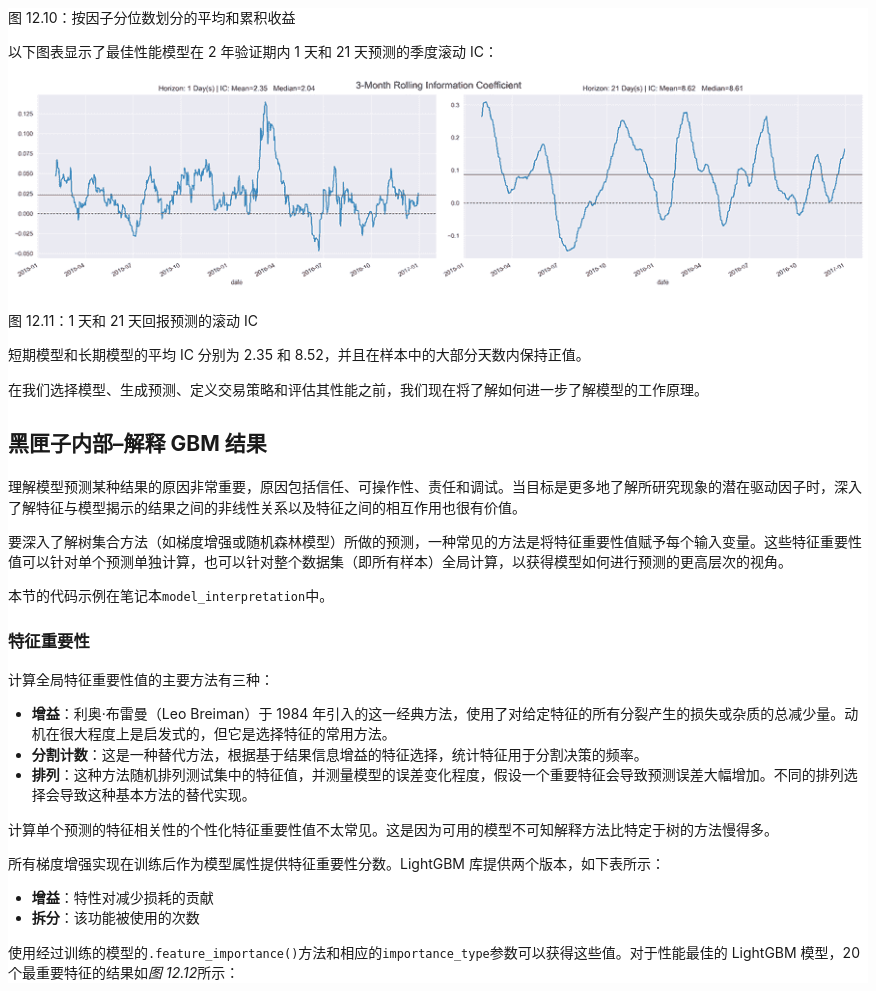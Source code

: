 图 12.10：按因子分位数划分的平均和累积收益

以下图表显示了最佳性能模型在 2 年验证期内 1 天和 21 天预测的季度滚动 IC：

![](img/B15439_12_11.png)

图 12.11：1 天和 21 天回报预测的滚动 IC

短期模型和长期模型的平均 IC 分别为 2.35 和 8.52，并且在样本中的大部分天数内保持正值。

在我们选择模型、生成预测、定义交易策略和评估其性能之前，我们现在将了解如何进一步了解模型的工作原理。

## 黑匣子内部–解释 GBM 结果

理解模型预测某种结果的原因非常重要，原因包括信任、可操作性、责任和调试。当目标是更多地了解所研究现象的潜在驱动因子时，深入了解特征与模型揭示的结果之间的非线性关系以及特征之间的相互作用也很有价值。

要深入了解树集合方法（如梯度增强或随机森林模型）所做的预测，一种常见的方法是将特征重要性值赋予每个输入变量。这些特征重要性值可以针对单个预测单独计算，也可以针对整个数据集（即所有样本）全局计算，以获得模型如何进行预测的更高层次的视角。

本节的代码示例在笔记本`model_interpretation`中。

### 特征重要性

计算全局特征重要性值的主要方法有三种：

*   **增益**：利奥·布雷曼（Leo Breiman）于 1984 年引入的这一经典方法，使用了对给定特征的所有分裂产生的损失或杂质的总减少量。动机在很大程度上是启发式的，但它是选择特征的常用方法。
*   **分割计数**：这是一种替代方法，根据基于结果信息增益的特征选择，统计特征用于分割决策的频率。
*   **排列**：这种方法随机排列测试集中的特征值，并测量模型的误差变化程度，假设一个重要特征会导致预测误差大幅增加。不同的排列选择会导致这种基本方法的替代实现。

计算单个预测的特征相关性的个性化特征重要性值不太常见。这是因为可用的模型不可知解释方法比特定于树的方法慢得多。

所有梯度增强实现在训练后作为模型属性提供特征重要性分数。LightGBM 库提供两个版本，如下表所示：

*   **增益**：特性对减少损耗的贡献
*   **拆分**：该功能被使用的次数

使用经过训练的模型的`.feature_importance()`方法和相应的`importance_type`参数可以获得这些值。对于性能最佳的 LightGBM 模型，20 个最重要特征的结果如*图 12.12*所示：
